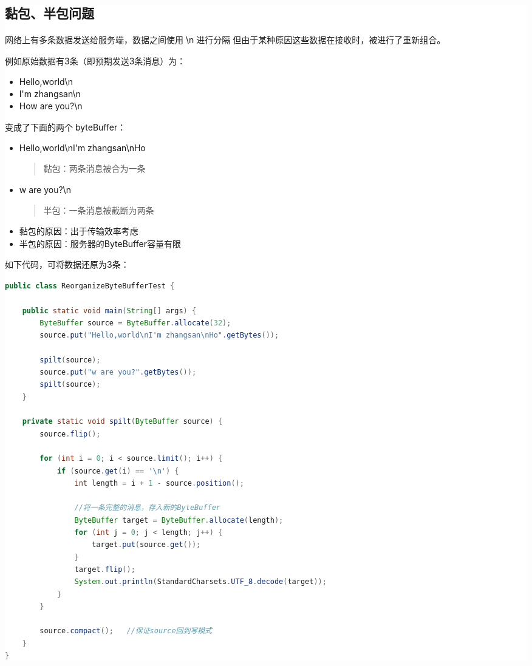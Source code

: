 

## 黏包、半包问题

网络上有多条数据发送给服务端，数据之间使用 \n 进行分隔
但由于某种原因这些数据在接收时，被进行了重新组合。

例如原始数据有3条（即预期发送3条消息）为：

* Hello,world\n
* I'm zhangsan\n
* How are you?\n

变成了下面的两个 byteBuffer：

* Hello,world\nI'm zhangsan\nHo

  >黏包：两条消息被合为一条

* w are you?\n

  >半包：一条消息被截断为两条



- 黏包的原因：出于传输效率考虑
- 半包的原因：服务器的ByteBuffer容量有限



如下代码，可将数据还原为3条：

```java
public class ReorganizeByteBufferTest {

    public static void main(String[] args) {
        ByteBuffer source = ByteBuffer.allocate(32);
        source.put("Hello,world\nI'm zhangsan\nHo".getBytes());

        spilt(source);
        source.put("w are you?".getBytes());
        spilt(source);
    }

    private static void spilt(ByteBuffer source) {
        source.flip();

        for (int i = 0; i < source.limit(); i++) {
            if (source.get(i) == '\n') {
                int length = i + 1 - source.position();

                //将一条完整的消息，存入新的ByteBuffer
                ByteBuffer target = ByteBuffer.allocate(length);
                for (int j = 0; j < length; j++) {
                    target.put(source.get());
                }
                target.flip();
                System.out.println(StandardCharsets.UTF_8.decode(target));
            }
        }

        source.compact();   //保证source回到写模式
    }
}
```
